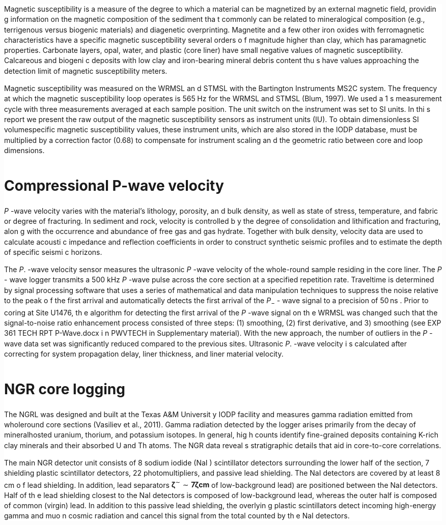 Magnetic susceptibility is a measure of the degree to which  a material can be magnetized by an external magnetic field, providin g information on the magnetic composition of the sediment tha t commonly can be related to mineralogical composition (e.g., terrigenous versus biogenic materials) and diagenetic overprinting. Magnetite and a few other iron oxides with ferromagnetic characteristics have a specific magnetic susceptibility several orders o f magnitude higher than clay, which has paramagnetic properties. Carbonate layers, opal, water, and plastic (core liner) have small negative values of magnetic susceptibility. Calcareous and biogeni c deposits with low clay and iron-bearing mineral debris content thu s have values approaching the detection limit of magnetic susceptibility meters.  

Magnetic susceptibility was measured on the WRMSL an d STMSL with the Bartington Instruments MS2C system. The frequency at which the magnetic susceptibility loop operates is $565\;\mathrm{Hz}$ for the WRMSL and STMSL (Blum, 1997). We used a 1 s measurement cycle with three measurements averaged at each sample position. The unit switch on the instrument was set to SI units. In thi s report we present the raw output of the magnetic susceptibility sensors as instrument units (IU). To obtain dimensionless SI volumespecific magnetic susceptibility values, these instrument units, which are also stored in the IODP database, must be multiplied by  a correction factor (0.68) to compensate for instrument scaling an d the geometric ratio between core and loop dimensions.  

# Compressional P-wave velocity  

$P$ -wave velocity varies with the material’s lithology, porosity, an d bulk density, as well as state of stress, temperature, and fabric or degree of fracturing. In sediment and rock, velocity is controlled b y the degree of consolidation and lithification and fracturing, alon g with the occurrence and abundance of free gas and gas hydrate. Together with bulk density, velocity data are used to calculate acousti c impedance and reflection coefficients in order to construct synthetic seismic profiles and to estimate the depth of specific seismi c horizons.  

The $P.$ -wave velocity sensor measures the ultrasonic $P$ -wave velocity of the whole-round sample residing in the core liner. The $P$ - wave logger transmits a $500\ \mathrm{kHz}$ $P$ -wave pulse across the core section at a specified repetition rate. Traveltime is determined by signal processing software that uses a series of mathematical and data manipulation techniques to suppress the noise relative to the peak o f the first arrival and automatically detects the first arrival of the $P_{-}$ - wave signal to a precision of $50\,\mathrm{ns}$ . Prior to coring at Site U1476, th e algorithm for detecting the first arrival of the $P$ -wave signal on th e WRMSL was changed such that the signal-to-noise ratio enhancement process consisted of three steps: (1) smoothing, (2) first derivative, and 3) smoothing (see EXP 361 TECH RPT P-Wave.docx i n PWVTECH in Supplementary material). With the new approach, the number of outliers in the $P$ -wave data set was significantly reduced compared to the previous sites. Ultrasonic $P.$ -wave velocity i s calculated after correcting for system propagation delay, liner thickness, and liner material velocity.  

# NGR core logging  

The NGRL was designed and built at the Texas A&M Universit y IODP facility and measures gamma radiation emitted from wholeround core sections (Vasiliev et al., 2011). Gamma radiation detected by the logger arises primarily from the decay of mineralhosted uranium, thorium, and potassium isotopes. In general, hig h counts identify fine-grained deposits containing K-rich clay minerals and their absorbed U and Th atoms. The NGR data reveal s stratigraphic details that aid in core-to-core correlations.  

The main NGR detector unit consists of 8 sodium iodide (NaI ) scintillator detectors surrounding the lower half of the section,  7 shielding plastic scintillator detectors, 22 photomultipliers, and passive lead shielding. The NaI detectors are covered by at least $8\,\mathrm{{cm}}$ o f lead shielding. In addition, lead separators $\mathbf{\zeta}^{\sim}\sim\mathbf{7}\mathbf{\zeta}\mathbf{cm}$ of low-background lead) are positioned between the NaI detectors. Half of th e lead shielding closest to the NaI detectors is composed of low-background lead, whereas the outer half is composed of common (virgin) lead. In addition to this passive lead shielding, the overlyin g plastic scintillators detect incoming high-energy gamma and muo n cosmic radiation and cancel this signal from the total counted by th e NaI detectors.  
